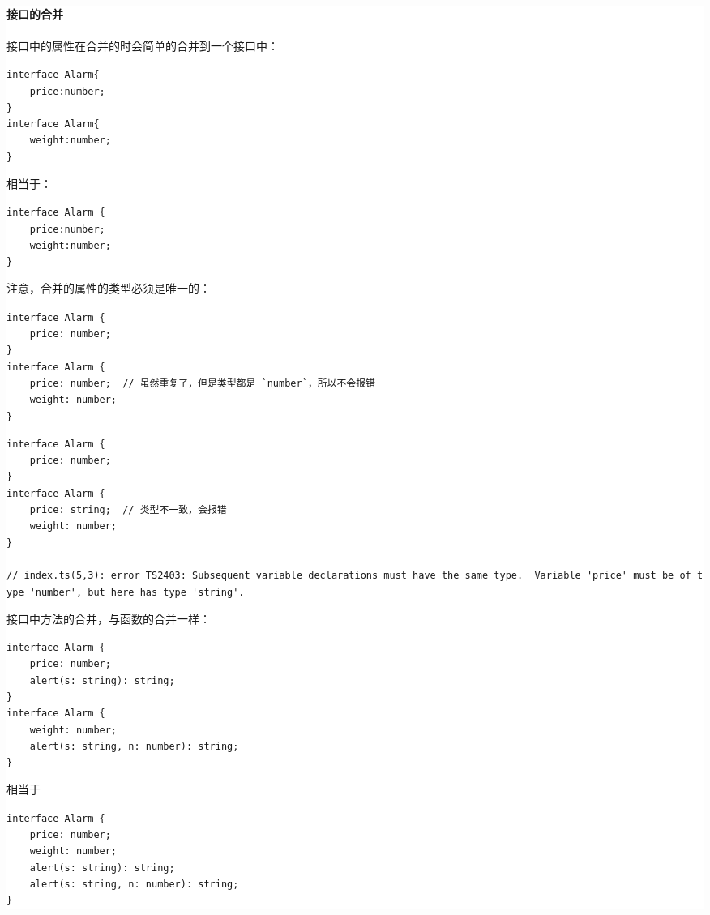 #### 接口的合并

接口中的属性在合并的时会简单的合并到一个接口中：
```
interface Alarm{
    price:number;
}
interface Alarm{
    weight:number;
}
```

相当于：
```
interface Alarm {
    price:number;
    weight:number;
}
```

注意，合并的属性的类型必须是唯一的：
```
interface Alarm {
    price: number;
}
interface Alarm {
    price: number;  // 虽然重复了，但是类型都是 `number`，所以不会报错
    weight: number;
}
```

```
interface Alarm {
    price: number;
}
interface Alarm {
    price: string;  // 类型不一致，会报错
    weight: number;
}

// index.ts(5,3): error TS2403: Subsequent variable declarations must have the same type.  Variable 'price' must be of type 'number', but here has type 'string'.
```

接口中方法的合并，与函数的合并一样：
```
interface Alarm {
    price: number;
    alert(s: string): string;
}
interface Alarm {
    weight: number;
    alert(s: string, n: number): string;
}
```
相当于
```
interface Alarm {
    price: number;
    weight: number;
    alert(s: string): string;
    alert(s: string, n: number): string;
}
```